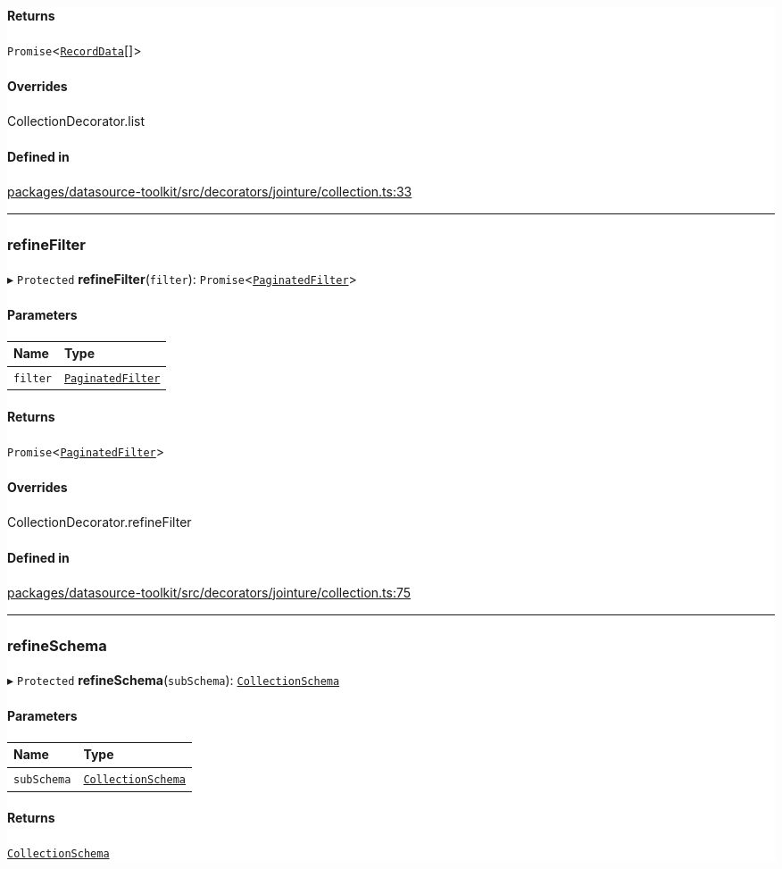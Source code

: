 #### Returns

`Promise`<[`RecordData`](../wiki/@forestadmin.datasource-toolkit#recorddata)[]\>

#### Overrides

CollectionDecorator.list

#### Defined in

[packages/datasource-toolkit/src/decorators/jointure/collection.ts:33](https://github.com/ForestAdmin/agent-nodejs/blob/4dc29e4/packages/datasource-toolkit/src/decorators/jointure/collection.ts#L33)

___

### refineFilter

▸ `Protected` **refineFilter**(`filter`): `Promise`<[`PaginatedFilter`](../wiki/@forestadmin.datasource-toolkit.PaginatedFilter)\>

#### Parameters

| Name | Type |
| :------ | :------ |
| `filter` | [`PaginatedFilter`](../wiki/@forestadmin.datasource-toolkit.PaginatedFilter) |

#### Returns

`Promise`<[`PaginatedFilter`](../wiki/@forestadmin.datasource-toolkit.PaginatedFilter)\>

#### Overrides

CollectionDecorator.refineFilter

#### Defined in

[packages/datasource-toolkit/src/decorators/jointure/collection.ts:75](https://github.com/ForestAdmin/agent-nodejs/blob/4dc29e4/packages/datasource-toolkit/src/decorators/jointure/collection.ts#L75)

___

### refineSchema

▸ `Protected` **refineSchema**(`subSchema`): [`CollectionSchema`](../wiki/@forestadmin.datasource-toolkit#collectionschema)

#### Parameters

| Name | Type |
| :------ | :------ |
| `subSchema` | [`CollectionSchema`](../wiki/@forestadmin.datasource-toolkit#collectionschema) |

#### Returns

[`CollectionSchema`](../wiki/@forestadmin.datasource-toolkit#collectionschema)
